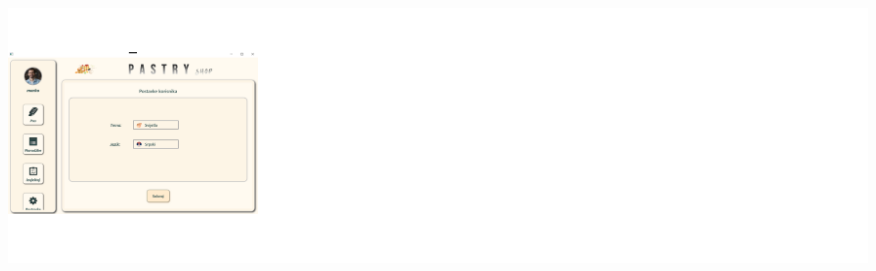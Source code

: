   <img src="images/36_zajednicke_responzivnost.png" alt="responzivnost"  height="250" width="250"/>
</p>
